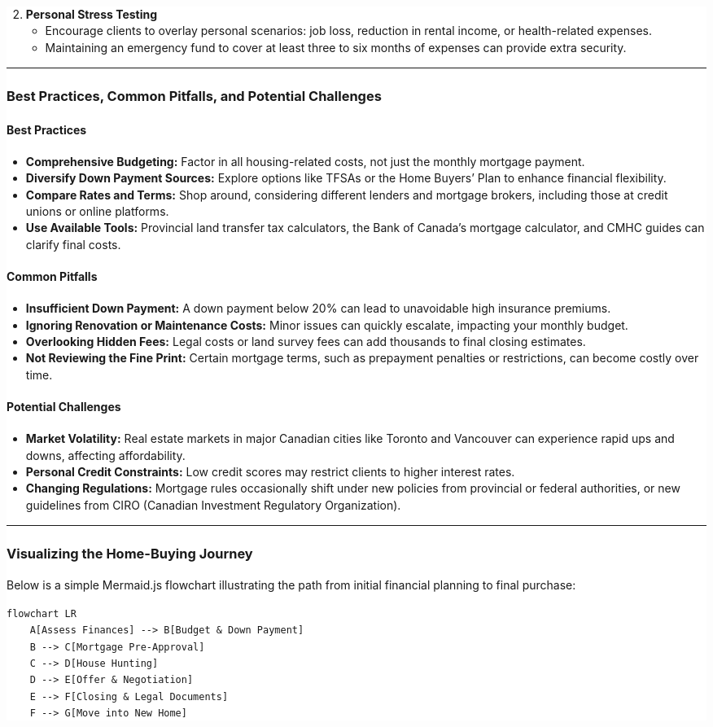 2. **Personal Stress Testing**  
   - Encourage clients to overlay personal scenarios: job loss, reduction in rental income, or health-related expenses.  
   - Maintaining an emergency fund to cover at least three to six months of expenses can provide extra security.

---

### Best Practices, Common Pitfalls, and Potential Challenges

#### Best Practices
- **Comprehensive Budgeting:** Factor in all housing-related costs, not just the monthly mortgage payment.  
- **Diversify Down Payment Sources:** Explore options like TFSAs or the Home Buyers’ Plan to enhance financial flexibility.  
- **Compare Rates and Terms:** Shop around, considering different lenders and mortgage brokers, including those at credit unions or online platforms.  
- **Use Available Tools:** Provincial land transfer tax calculators, the Bank of Canada’s mortgage calculator, and CMHC guides can clarify final costs.

#### Common Pitfalls
- **Insufficient Down Payment:** A down payment below 20% can lead to unavoidable high insurance premiums.  
- **Ignoring Renovation or Maintenance Costs:** Minor issues can quickly escalate, impacting your monthly budget.  
- **Overlooking Hidden Fees:** Legal costs or land survey fees can add thousands to final closing estimates.  
- **Not Reviewing the Fine Print:** Certain mortgage terms, such as prepayment penalties or restrictions, can become costly over time.

#### Potential Challenges
- **Market Volatility:** Real estate markets in major Canadian cities like Toronto and Vancouver can experience rapid ups and downs, affecting affordability.  
- **Personal Credit Constraints:** Low credit scores may restrict clients to higher interest rates.  
- **Changing Regulations:** Mortgage rules occasionally shift under new policies from provincial or federal authorities, or new guidelines from CIRO (Canadian Investment Regulatory Organization).

---

### Visualizing the Home-Buying Journey

Below is a simple Mermaid.js flowchart illustrating the path from initial financial planning to final purchase:

```mermaid
flowchart LR
    A[Assess Finances] --> B[Budget & Down Payment]
    B --> C[Mortgage Pre-Approval]
    C --> D[House Hunting]
    D --> E[Offer & Negotiation]
    E --> F[Closing & Legal Documents]
    F --> G[Move into New Home]
```

